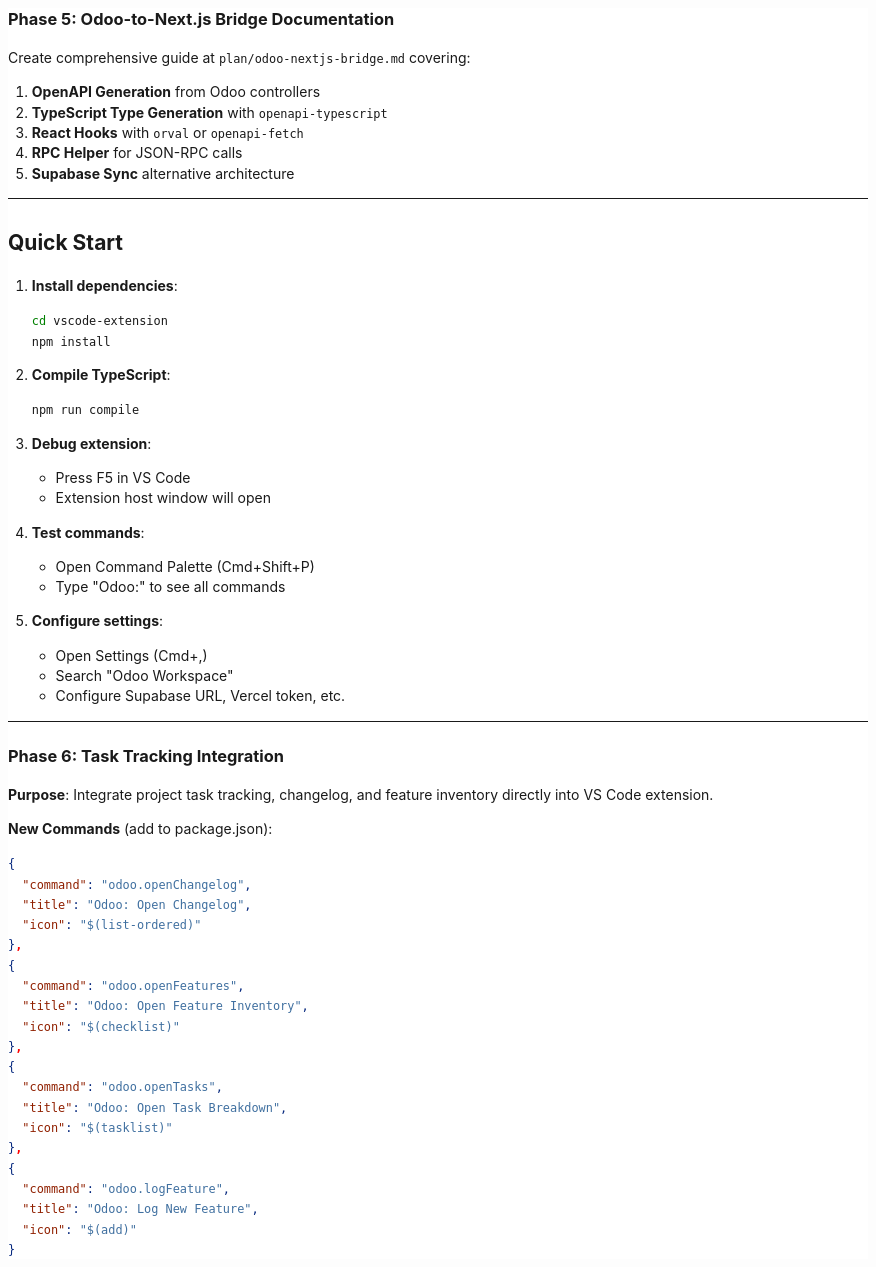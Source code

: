 ### Phase 5: Odoo-to-Next.js Bridge Documentation

Create comprehensive guide at `plan/odoo-nextjs-bridge.md` covering:

1. **OpenAPI Generation** from Odoo controllers
2. **TypeScript Type Generation** with `openapi-typescript`
3. **React Hooks** with `orval` or `openapi-fetch`
4. **RPC Helper** for JSON-RPC calls
5. **Supabase Sync** alternative architecture

---

## Quick Start

1. **Install dependencies**:
   ```bash
   cd vscode-extension
   npm install
   ```

2. **Compile TypeScript**:
   ```bash
   npm run compile
   ```

3. **Debug extension**:
   - Press F5 in VS Code
   - Extension host window will open

4. **Test commands**:
   - Open Command Palette (Cmd+Shift+P)
   - Type "Odoo:" to see all commands

5. **Configure settings**:
   - Open Settings (Cmd+,)
   - Search "Odoo Workspace"
   - Configure Supabase URL, Vercel token, etc.

---

### Phase 6: Task Tracking Integration

**Purpose**: Integrate project task tracking, changelog, and feature inventory directly into VS Code extension.

**New Commands** (add to package.json):
```json
{
  "command": "odoo.openChangelog",
  "title": "Odoo: Open Changelog",
  "icon": "$(list-ordered)"
},
{
  "command": "odoo.openFeatures",
  "title": "Odoo: Open Feature Inventory",
  "icon": "$(checklist)"
},
{
  "command": "odoo.openTasks",
  "title": "Odoo: Open Task Breakdown",
  "icon": "$(tasklist)"
},
{
  "command": "odoo.logFeature",
  "title": "Odoo: Log New Feature",
  "icon": "$(add)"
}
```